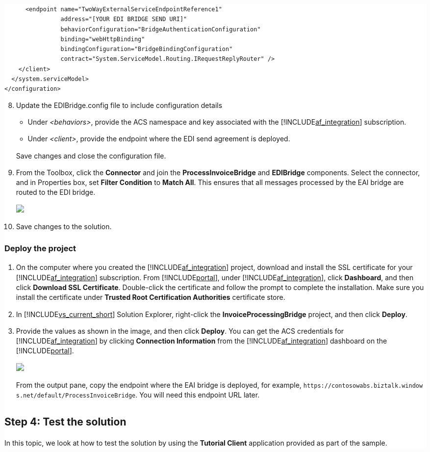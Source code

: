    ```
         <endpoint name="TwoWayExternalServiceEndpointReference1" 
                   address="[YOUR EDI BRIDGE SEND URI]" 
                   behaviorConfiguration="BridgeAuthenticationConfiguration" 
                   binding="webHttpBinding" 
                   bindingConfiguration="BridgeBindingConfiguration" 
                   contract="System.ServiceModel.Routing.IRequestReplyRouter" />
       </client>
     </system.serviceModel>
   </configuration>
   ```

8. Update the EDIBridge.config file to include configuration details

   - Under *&lt;behaviors&gt;*, provide the ACS namespace and key associated with the [!INCLUDE[af_integration](/Token/af_integration_md.md)] subscription.

   - Under *&lt;client&gt;*, provide the endpoint where the EDI send agreement is deployed.

   Save changes and close the configuration file.

9. From the Toolbox, click the **Connector** and join the **ProcessInvoiceBridge** and **EDIBridge** components. Select the connector, and in Properties box, set **Filter Condition** to **Match All**. This ensures that all messages processed by the EAI bridge are routed to the EDI bridge.

   ![](/Image/EDIFACT_CreateEAI_Connector.png)

10. Save changes to the solution.

### Deploy the project

1. On the computer where you created the [!INCLUDE[af_integration](/Token/af_integration_md.md)] project, download and install the SSL certificate for your [!INCLUDE[af_integration](/Token/af_integration_md.md)] subscription. From [!INCLUDE[portal](/Token/portal_md.md)], under [!INCLUDE[af_integration](/Token/af_integration_md.md)], click **Dashboard**, and then click **Download SSL Certificate**. Double-click the certificate and follow the prompt to complete the installation. Make sure you install the certificate under **Trusted Root Certification Authorities** certificate store.

2. In [!INCLUDE[vs_current_short](/Token/vs_current_short_md.md)] Solution Explorer, right-click the **InvoiceProcessingBridge** project, and then click **Deploy**.

3. Provide the values as shown in the image, and then click **Deploy**. You can get the ACS credentials for [!INCLUDE[af_integration](/Token/af_integration_md.md)] by clicking **Connection Information** from the [!INCLUDE[af_integration](/Token/af_integration_md.md)] dashboard on the [!INCLUDE[portal](/Token/portal_md.md)].

   ![](/Image/EDIFACT_CreateEAI_Deploy.png)

   From the output pane, copy the endpoint where the EAI bridge is deployed, for example, `https://contosowabs.biztalk.windows.net/default/ProcessInvoiceBridge`. You will need this endpoint URL later.

## <a name="BKMK_Test"></a>Step 4: Test the solution
In this topic, we look at how to test the solution by using the **Tutorial Client** application provided as part of the sample.
